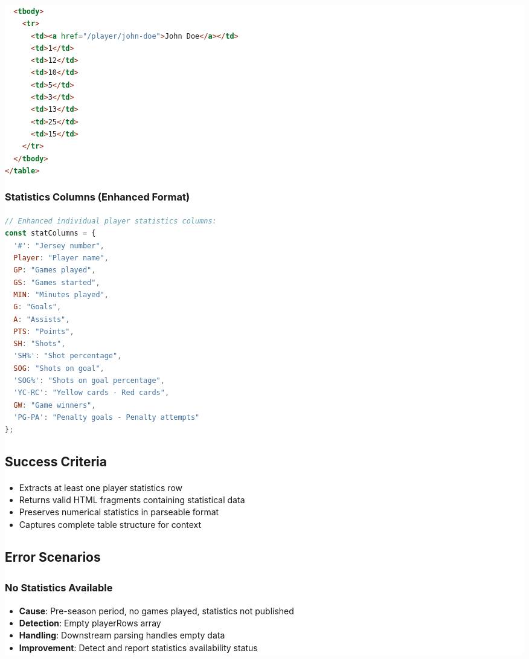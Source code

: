 ```html
  <tbody>
    <tr>
      <td><a href="/player/john-doe">John Doe</a></td>
      <td>1</td>
      <td>12</td>
      <td>10</td>
      <td>5</td>
      <td>3</td>
      <td>13</td>
      <td>25</td>
      <td>15</td>
    </tr>
  </tbody>
</table>
```

### Statistics Columns (Enhanced Format)
```javascript
// Enhanced individual player statistics columns:
const statColumns = {
  '#': "Jersey number",
  Player: "Player name",
  GP: "Games played",
  GS: "Games started", 
  MIN: "Minutes played",
  G: "Goals",
  A: "Assists",
  PTS: "Points",
  SH: "Shots",
  'SH%': "Shot percentage",
  SOG: "Shots on goal",
  'SOG%': "Shots on goal percentage",
  'YC-RC': "Yellow cards - Red cards",
  GW: "Game winners",
  'PG-PA': "Penalty goals - Penalty attempts"
};
```

## Success Criteria
- Extracts at least one player statistics row
- Returns valid HTML fragments containing statistical data
- Preserves numerical statistics in parseable format
- Captures complete table structure for context

## Error Scenarios

### No Statistics Available
- **Cause**: Pre-season period, no games played, statistics not published
- **Detection**: Empty playerRows array
- **Handling**: Downstream parsing handles empty data
- **Improvement**: Detect and report statistics availability status
